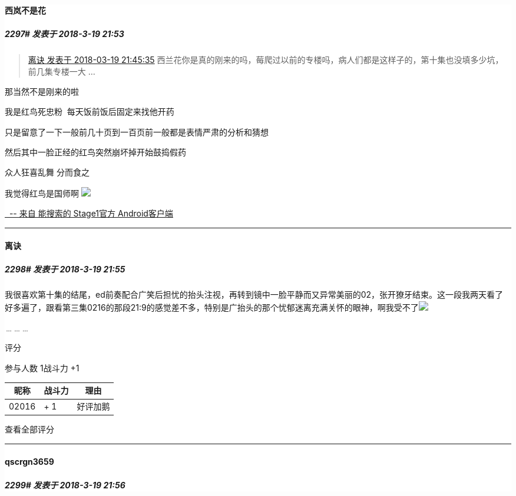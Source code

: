 ####  西岚不是花  
##### 2297#       发表于 2018-3-19 21:53



<blockquote><a href="httphttps://bbs.saraba1st.com/2b/forum.php?mod=redirect&amp;goto=findpost&amp;pid=38903262&amp;ptid=1588562" target="_blank">离诀 发表于 2018-03-19 21:45:35</a>
西兰花你是真的刚来的吗，莓爬过以前的专楼吗，病人们都是这样子的，第十集也没填多少坑，前几集专楼一大 ...</blockquote>那当然不是刚来的啦

我是红鸟死忠粉  每天饭前饭后固定来找他开药

只是留意了一下一般前几十页到一百页前一般都是表情严肃的分析和猜想

然后其中一脸正经的红鸟突然崩坏掉开始鼓捣假药

众人狂喜乱舞 分而食之

我觉得红鸟是国师啊 <img src="https://static.saraba1st.com/image/smiley/face2017/066.png" referrerpolicy="no-referrer">

[  -- 来自 能搜索的 Stage1官方 Android客户端](https://www.coolapk.com/apk/140634)







*****

####  离诀  
##### 2298#       发表于 2018-3-19 21:55




我很喜欢第十集的结尾，ed前奏配合广笑后担忧的抬头注视，再转到镜中一脸平静而又异常美丽的02，张开獠牙结束。这一段我两天看了好多遍了，跟看第三集0216的那段21:9的感觉差不多，特别是广抬头的那个忧郁迷离充满关怀的眼神，啊我受不了<img src="https://static.saraba1st.com/image/smiley/face2017/077.png" referrerpolicy="no-referrer">



﹍﹍﹍

评分





 参与人数 1战斗力 +1

|昵称|战斗力|理由|
|----|---|---|
| 02016| + 1|好评加鹅|



查看全部评分






*****

####  qscrgn3659  
##### 2299#       发表于 2018-3-19 21:56
